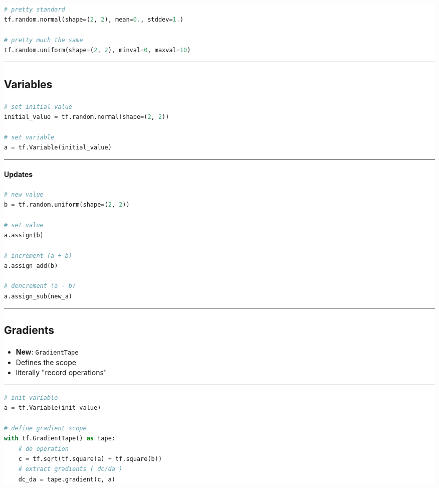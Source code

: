 ```python
# pretty standard
tf.random.normal(shape=(2, 2), mean=0., stddev=1.)

# pretty much the same
tf.random.uniform(shape=(2, 2), minval=0, maxval=10)
```

---

## Variables

```python
# set initial value
initial_value = tf.random.normal(shape=(2, 2))

# set variable
a = tf.Variable(initial_value)
```

----

#### Updates

```python
# new value
b = tf.random.uniform(shape=(2, 2))

# set value
a.assign(b)

# increment (a + b)
a.assign_add(b)

# dencrement (a - b)
a.assign_sub(new_a)
```


---

## Gradients

* **New**: `GradientTape` 
* Defines the scope 
* literally "record operations"

----

```python
# init variable
a = tf.Variable(init_value)

# define gradient scope
with tf.GradientTape() as tape:
    # do operation
    c = tf.sqrt(tf.square(a) + tf.square(b))
    # extract gradients ( dc/da )
    dc_da = tape.gradient(c, a)
```
